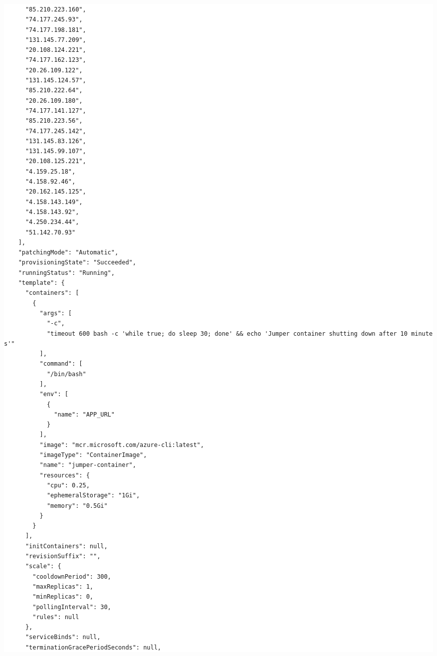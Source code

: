           "85.210.223.160",
          "74.177.245.93",
          "74.177.198.181",
          "131.145.77.209",
          "20.108.124.221",
          "74.177.162.123",
          "20.26.109.122",
          "131.145.124.57",
          "85.210.222.64",
          "20.26.109.180",
          "74.177.141.127",
          "85.210.223.56",
          "74.177.245.142",
          "131.145.83.126",
          "131.145.99.107",
          "20.108.125.221",
          "4.159.25.18",
          "4.158.92.46",
          "20.162.145.125",
          "4.158.143.149",
          "4.158.143.92",
          "4.250.234.44",
          "51.142.70.93"
        ],
        "patchingMode": "Automatic",
        "provisioningState": "Succeeded",
        "runningStatus": "Running",
        "template": {
          "containers": [
            {
              "args": [
                "-c",
                "timeout 600 bash -c 'while true; do sleep 30; done' && echo 'Jumper container shutting down after 10 minutes'"
              ],
              "command": [
                "/bin/bash"
              ],
              "env": [
                {
                  "name": "APP_URL"
                }
              ],
              "image": "mcr.microsoft.com/azure-cli:latest",
              "imageType": "ContainerImage",
              "name": "jumper-container",
              "resources": {
                "cpu": 0.25,
                "ephemeralStorage": "1Gi",
                "memory": "0.5Gi"
              }
            }
          ],
          "initContainers": null,
          "revisionSuffix": "",
          "scale": {
            "cooldownPeriod": 300,
            "maxReplicas": 1,
            "minReplicas": 0,
            "pollingInterval": 30,
            "rules": null
          },
          "serviceBinds": null,
          "terminationGracePeriodSeconds": null,